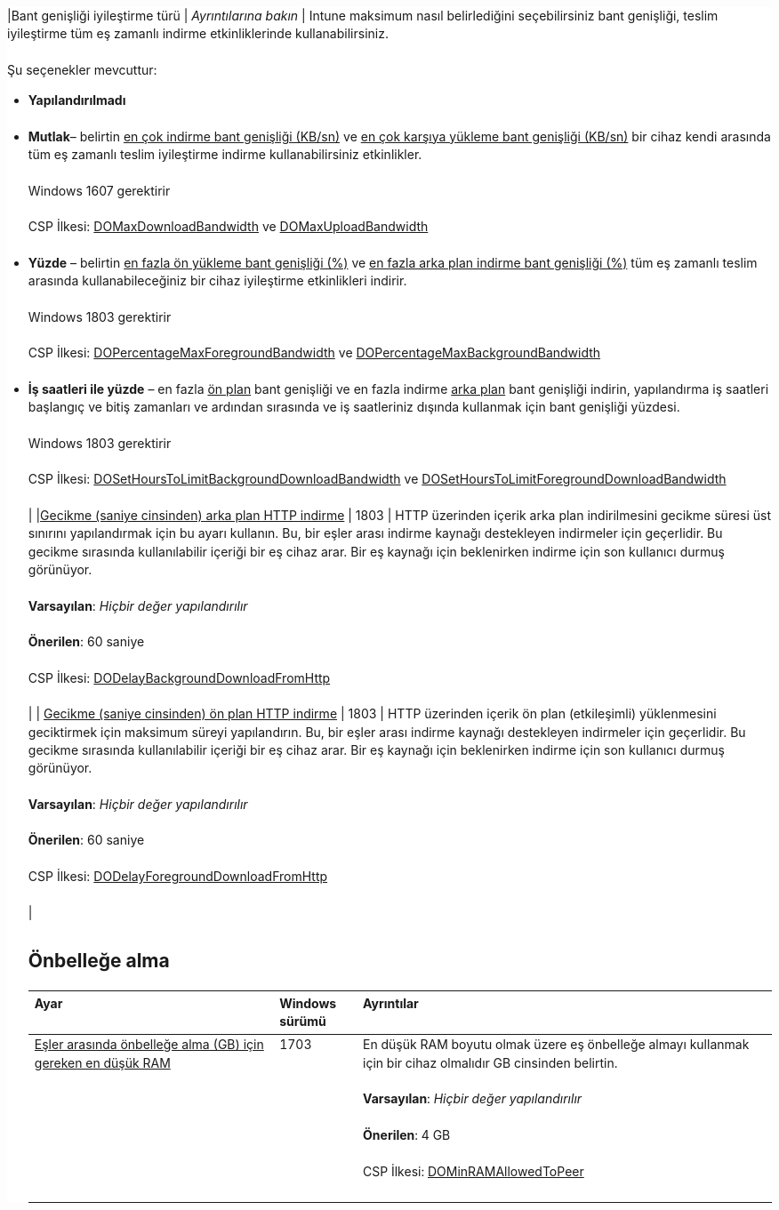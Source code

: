 |Bant genişliği iyileştirme türü     | *Ayrıntılarına bakın*        | Intune maksimum nasıl belirlediğini seçebilirsiniz bant genişliği, teslim iyileştirme tüm eş zamanlı indirme etkinliklerinde kullanabilirsiniz.<br><br>Şu seçenekler mevcuttur:<br><ul><li>**Yapılandırılmadı**</li><br><li>**Mutlak**– belirtin [en çok indirme bant genişliği (KB/sn)](https://docs.microsoft.com/windows/deployment/update/waas-delivery-optimization-reference#maximum-download-bandwidth) ve [en çok karşıya yükleme bant genişliği (KB/sn)](https://docs.microsoft.com/windows/deployment/update/waas-delivery-optimization-reference#max-upload-bandwidth) bir cihaz kendi arasında tüm eş zamanlı teslim iyileştirme indirme kullanabilirsiniz etkinlikler.<br><br>Windows 1607 gerektirir<br><br>CSP İlkesi: [DOMaxDownloadBandwidth](https://docs.microsoft.com/windows/client-management/mdm/policy-csp-deliveryoptimization#deliveryoptimization-domaxdownloadbandwidth) ve [DOMaxUploadBandwidth](https://docs.microsoft.com/windows/client-management/mdm/policy-csp-deliveryoptimization#deliveryoptimization-domaxuploadbandwidth)</li><br><li>**Yüzde** – belirtin [en fazla ön yükleme bant genişliği (%)](https://docs.microsoft.com/windows/deployment/update/waas-delivery-optimization-reference#maximum-foreground-download-bandwidth) ve [en fazla arka plan indirme bant genişliği (%)](https://docs.microsoft.com/windows/deployment/update/waas-delivery-optimization-reference#maximum-foreground-download-bandwidth) tüm eş zamanlı teslim arasında kullanabileceğiniz bir cihaz iyileştirme etkinlikleri indirir.<br><br>Windows 1803 gerektirir<br><br>CSP İlkesi: [DOPercentageMaxForegroundBandwidth](https://docs.microsoft.com/windows/client-management/mdm/policy-csp-deliveryoptimization#deliveryoptimization-dopercentagemaxforegroundbandwidth) ve [DOPercentageMaxBackgroundBandwidth](https://docs.microsoft.com/windows/client-management/mdm/policy-csp-deliveryoptimization#deliveryoptimization-dopercentagemaxbackgroundbandwidth)    <br><br><li>**İş saatleri ile yüzde** – en fazla [ön plan](https://docs.microsoft.com/windows/deployment/update/waas-delivery-optimization-reference#set-business-hours-to-limit-foreground-download-bandwidth) bant genişliği ve en fazla indirme [arka plan](https://docs.microsoft.com/windows/deployment/update/waas-delivery-optimization-reference#set-business-hours-to-limit-background-download-bandwidth) bant genişliği indirin, yapılandırma iş saatleri başlangıç ve bitiş zamanları ve ardından sırasında ve iş saatleriniz dışında kullanmak için bant genişliği yüzdesi. <br><br>Windows 1803 gerektirir <br><br>CSP İlkesi: [DOSetHoursToLimitBackgroundDownloadBandwidth](https://docs.microsoft.com/windows/client-management/mdm/policy-csp-deliveryoptimization#deliveryoptimization-dosethourstolimitbackgrounddownloadbandwidth) ve [DOSetHoursToLimitForegroundDownloadBandwidth](https://docs.microsoft.com/windows/client-management/mdm/policy-csp-deliveryoptimization#deliveryoptimization-dosethourstolimitforegrounddownloadbandwidth)<br><br>   |
|[Gecikme (saniye cinsinden) arka plan HTTP indirme](https://docs.microsoft.com/windows/deployment/update/waas-delivery-optimization-reference#delay-background-download-from-http-in-secs) | 1803        | HTTP üzerinden içerik arka plan indirilmesini gecikme süresi üst sınırını yapılandırmak için bu ayarı kullanın. Bu, bir eşler arası indirme kaynağı destekleyen indirmeler için geçerlidir. Bu gecikme sırasında kullanılabilir içeriği bir eş cihaz arar. Bir eş kaynağı için beklenirken indirme için son kullanıcı durmuş görünüyor.   <br><br>**Varsayılan**:  *Hiçbir değer yapılandırılır*  <br><br>**Önerilen**: 60 saniye   <br><br>CSP İlkesi: [DODelayBackgroundDownloadFromHttp](https://docs.microsoft.com/windows/client-management/mdm/policy-csp-deliveryoptimization#deliveryoptimization-dodelaybackgrounddownloadfromhttp) <br><br>    |
| [Gecikme (saniye cinsinden) ön plan HTTP indirme](https://docs.microsoft.com/windows/deployment/update/waas-delivery-optimization-reference#delay-foreground-download-from-http-in-secs)      | 1803       | HTTP üzerinden içerik ön plan (etkileşimli) yüklenmesini geciktirmek için maksimum süreyi yapılandırın. Bu, bir eşler arası indirme kaynağı destekleyen indirmeler için geçerlidir. Bu gecikme sırasında kullanılabilir içeriği bir eş cihaz arar. Bir eş kaynağı için beklenirken indirme için son kullanıcı durmuş görünüyor.   <br><br>**Varsayılan**:  *Hiçbir değer yapılandırılır*  <br><br>**Önerilen**: 60 saniye   <br><br>CSP İlkesi:  [DODelayForegroundDownloadFromHttp](https://docs.microsoft.com/windows/client-management/mdm/policy-csp-deliveryoptimization#deliveryoptimization-dodelayforegrounddownloadfromhttp) <br><br>         |


## <a name="caching"></a>Önbelleğe alma  

|Ayar  |Windows sürümü  |Ayrıntılar  |
|---------|---------|---------|
|[Eşler arasında önbelleğe alma (GB) için gereken en düşük RAM](https://docs.microsoft.com/windows/deployment/update/waas-delivery-optimization-reference#minimum-ram-inclusive-allowed-to-use-peer-caching)      | 1703        | En düşük RAM boyutu olmak üzere eş önbelleğe almayı kullanmak için bir cihaz olmalıdır GB cinsinden belirtin. <br><br>**Varsayılan**:   *Hiçbir değer yapılandırılır*  <br><br>**Önerilen**: 4 GB <br><br>CSP İlkesi: [DOMinRAMAllowedToPeer](https://docs.microsoft.com/windows/client-management/mdm/policy-csp-deliveryoptimization#deliveryoptimization-dominramallowedtopeer) <br><br>        |